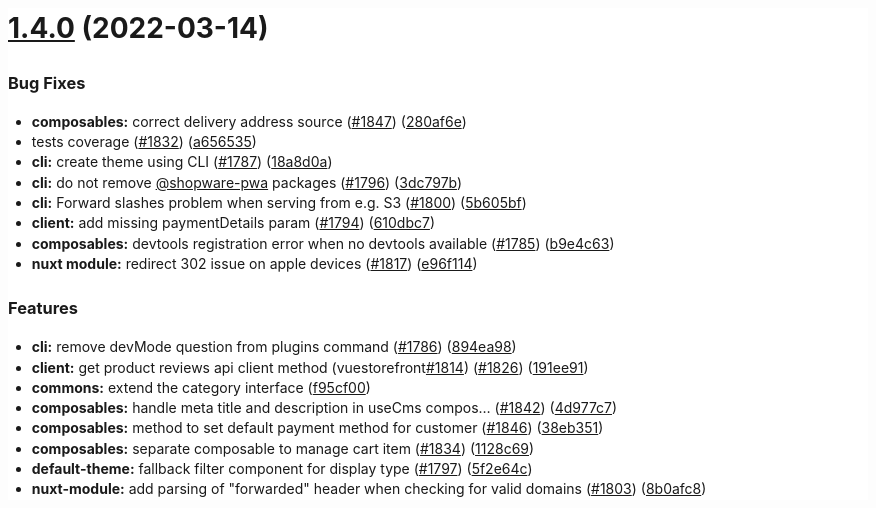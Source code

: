 

# [1.4.0](https://github.com/DivanteLtd/shopware-pwa/compare/v1.3.0...v1.4.0) (2022-03-14)


### Bug Fixes

* **composables:** correct delivery address source ([#1847](https://github.com/DivanteLtd/shopware-pwa/issues/1847)) ([280af6e](https://github.com/DivanteLtd/shopware-pwa/commit/280af6e7a4d8532015d17f02f66b72d91e539937))
* tests coverage ([#1832](https://github.com/DivanteLtd/shopware-pwa/issues/1832)) ([a656535](https://github.com/DivanteLtd/shopware-pwa/commit/a6565358a26e80f318007dc873a6c0e02285d269))
* **cli:** create theme using CLI ([#1787](https://github.com/DivanteLtd/shopware-pwa/issues/1787)) ([18a8d0a](https://github.com/DivanteLtd/shopware-pwa/commit/18a8d0ab6f22f3dc5015444f5771500c16af0a81))
* **cli:** do not remove [@shopware-pwa](https://github.com/shopware-pwa) packages ([#1796](https://github.com/DivanteLtd/shopware-pwa/issues/1796)) ([3dc797b](https://github.com/DivanteLtd/shopware-pwa/commit/3dc797b569a01de704ed9c740550cd5e5583d392))
* **cli:** Forward slashes problem when serving from e.g. S3 ([#1800](https://github.com/DivanteLtd/shopware-pwa/issues/1800)) ([5b605bf](https://github.com/DivanteLtd/shopware-pwa/commit/5b605bfd327155b88fa9da076cf02fc23426391f))
* **client:** add missing paymentDetails param ([#1794](https://github.com/DivanteLtd/shopware-pwa/issues/1794)) ([610dbc7](https://github.com/DivanteLtd/shopware-pwa/commit/610dbc71f8ac41357ff70076a495eec51ec450a3))
* **composables:** devtools registration error when no devtools available ([#1785](https://github.com/DivanteLtd/shopware-pwa/issues/1785)) ([b9e4c63](https://github.com/DivanteLtd/shopware-pwa/commit/b9e4c63e7e935d04916b0c7bf3b29d8852716a20))
* **nuxt module:** redirect 302 issue on apple devices ([#1817](https://github.com/DivanteLtd/shopware-pwa/issues/1817)) ([e96f114](https://github.com/DivanteLtd/shopware-pwa/commit/e96f114d40a7cba5e659c9dabebda774aa4feca5))


### Features

* **cli:** remove devMode question from plugins command ([#1786](https://github.com/DivanteLtd/shopware-pwa/issues/1786)) ([894ea98](https://github.com/DivanteLtd/shopware-pwa/commit/894ea98306a6d5b8cb2f70044900480fbcd2b657))
* **client:** get product reviews api client method (vuestorefront[#1814](https://github.com/DivanteLtd/shopware-pwa/issues/1814)) ([#1826](https://github.com/DivanteLtd/shopware-pwa/issues/1826)) ([191ee91](https://github.com/DivanteLtd/shopware-pwa/commit/191ee91b4a4952ebacd084d241524ba1cb03824a))
* **commons:** extend the category interface ([f95cf00](https://github.com/DivanteLtd/shopware-pwa/commit/f95cf00512b85d357d657e4872a09c2ecf85a6ce))
* **composables:** handle meta title and description in useCms compos… ([#1842](https://github.com/DivanteLtd/shopware-pwa/issues/1842)) ([4d977c7](https://github.com/DivanteLtd/shopware-pwa/commit/4d977c79a311b658085eb73755794ea9a2756a61))
* **composables:** method to set default payment method for customer ([#1846](https://github.com/DivanteLtd/shopware-pwa/issues/1846)) ([38eb351](https://github.com/DivanteLtd/shopware-pwa/commit/38eb3519540739708c4646e2db200ec0a4d9aa50))
* **composables:** separate composable to manage cart item ([#1834](https://github.com/DivanteLtd/shopware-pwa/issues/1834)) ([1128c69](https://github.com/DivanteLtd/shopware-pwa/commit/1128c6984e3e756702dae35c42bc2f5115bade4f))
* **default-theme:** fallback filter component for display type ([#1797](https://github.com/DivanteLtd/shopware-pwa/issues/1797)) ([5f2e64c](https://github.com/DivanteLtd/shopware-pwa/commit/5f2e64c658defd9faf25eea9e1037bfbb633556c))
* **nuxt-module:** add parsing of "forwarded" header when checking for valid domains ([#1803](https://github.com/DivanteLtd/shopware-pwa/issues/1803)) ([8b0afc8](https://github.com/DivanteLtd/shopware-pwa/commit/8b0afc8a366640c8a74ff6aa3a13695e1dce500e))
